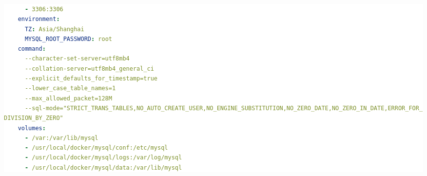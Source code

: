 ```yaml
      - 3306:3306
    environment:
      TZ: Asia/Shanghai
      MYSQL_ROOT_PASSWORD: root
    command:
      --character-set-server=utf8mb4
      --collation-server=utf8mb4_general_ci
      --explicit_defaults_for_timestamp=true
      --lower_case_table_names=1
      --max_allowed_packet=128M
      --sql-mode="STRICT_TRANS_TABLES,NO_AUTO_CREATE_USER,NO_ENGINE_SUBSTITUTION,NO_ZERO_DATE,NO_ZERO_IN_DATE,ERROR_FOR_DIVISION_BY_ZERO"
    volumes:
      - /var:/var/lib/mysql
      - /usr/local/docker/mysql/conf:/etc/mysql
      - /usr/local/docker/mysql/logs:/var/log/mysql
      - /usr/local/docker/mysql/data:/var/lib/mysql
```
